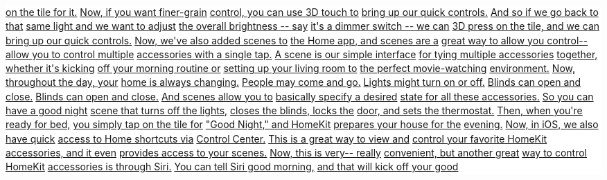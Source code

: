[on the tile for it.](https://developer.apple.com/videos/wwdc2018/videos/play/wwdc2018/231/?time=126) [Now, if you want finer-grain](https://developer.apple.com/videos/wwdc2018/videos/play/wwdc2018/231/?time=131) [control, you can use 3D touch to](https://developer.apple.com/videos/wwdc2018/videos/play/wwdc2018/231/?time=133) [bring up our quick controls.](https://developer.apple.com/videos/wwdc2018/videos/play/wwdc2018/231/?time=136) [And so if we go back to that](https://developer.apple.com/videos/wwdc2018/videos/play/wwdc2018/231/?time=137) [same light and we want to adjust](https://developer.apple.com/videos/wwdc2018/videos/play/wwdc2018/231/?time=138) [the overall brightness -- say](https://developer.apple.com/videos/wwdc2018/videos/play/wwdc2018/231/?time=140) [it's a dimmer switch -- we can](https://developer.apple.com/videos/wwdc2018/videos/play/wwdc2018/231/?time=142) [3D press on the tile, and we can](https://developer.apple.com/videos/wwdc2018/videos/play/wwdc2018/231/?time=143) [bring up our quick controls.](https://developer.apple.com/videos/wwdc2018/videos/play/wwdc2018/231/?time=146) [Now, we've also added scenes to](https://developer.apple.com/videos/wwdc2018/videos/play/wwdc2018/231/?time=152) [the Home app, and scenes are a](https://developer.apple.com/videos/wwdc2018/videos/play/wwdc2018/231/?time=153) [great way to allow you control--](https://developer.apple.com/videos/wwdc2018/videos/play/wwdc2018/231/?time=155) [allow you to control multiple](https://developer.apple.com/videos/wwdc2018/videos/play/wwdc2018/231/?time=157) [accessories with a single tap.](https://developer.apple.com/videos/wwdc2018/videos/play/wwdc2018/231/?time=158) [A scene is our simple interface](https://developer.apple.com/videos/wwdc2018/videos/play/wwdc2018/231/?time=161) [for tying multiple accessories](https://developer.apple.com/videos/wwdc2018/videos/play/wwdc2018/231/?time=163) [together, whether it's kicking](https://developer.apple.com/videos/wwdc2018/videos/play/wwdc2018/231/?time=165) [off your morning routine or](https://developer.apple.com/videos/wwdc2018/videos/play/wwdc2018/231/?time=166) [setting up your living room to](https://developer.apple.com/videos/wwdc2018/videos/play/wwdc2018/231/?time=169) [the perfect movie-watching](https://developer.apple.com/videos/wwdc2018/videos/play/wwdc2018/231/?time=170) [environment.](https://developer.apple.com/videos/wwdc2018/videos/play/wwdc2018/231/?time=171) [Now, throughout the day, your](https://developer.apple.com/videos/wwdc2018/videos/play/wwdc2018/231/?time=172) [home is always changing.](https://developer.apple.com/videos/wwdc2018/videos/play/wwdc2018/231/?time=173) [People may come and go.](https://developer.apple.com/videos/wwdc2018/videos/play/wwdc2018/231/?time=175) [Lights might turn on or off.](https://developer.apple.com/videos/wwdc2018/videos/play/wwdc2018/231/?time=177) [Blinds can open and close.](https://developer.apple.com/videos/wwdc2018/videos/play/wwdc2018/231/?time=179) [Blinds can open and close.](https://developer.apple.com/videos/wwdc2018/videos/play/wwdc2018/231/?time=179) [And scenes allow you to](https://developer.apple.com/videos/wwdc2018/videos/play/wwdc2018/231/?time=181) [basically specify a desired](https://developer.apple.com/videos/wwdc2018/videos/play/wwdc2018/231/?time=182) [state for all these accessories.](https://developer.apple.com/videos/wwdc2018/videos/play/wwdc2018/231/?time=183) [So you can have a good night](https://developer.apple.com/videos/wwdc2018/videos/play/wwdc2018/231/?time=186) [scene that turns off the lights,](https://developer.apple.com/videos/wwdc2018/videos/play/wwdc2018/231/?time=187) [closes the blinds, locks the](https://developer.apple.com/videos/wwdc2018/videos/play/wwdc2018/231/?time=189) [door, and sets the thermostat.](https://developer.apple.com/videos/wwdc2018/videos/play/wwdc2018/231/?time=191) [Then, when you're ready for bed,](https://developer.apple.com/videos/wwdc2018/videos/play/wwdc2018/231/?time=194) [you simply tap on the tile for](https://developer.apple.com/videos/wwdc2018/videos/play/wwdc2018/231/?time=196) ["Good Night," and HomeKit](https://developer.apple.com/videos/wwdc2018/videos/play/wwdc2018/231/?time=197) [prepares your house for the](https://developer.apple.com/videos/wwdc2018/videos/play/wwdc2018/231/?time=199) [evening.](https://developer.apple.com/videos/wwdc2018/videos/play/wwdc2018/231/?time=200) [Now, in iOS, we also have quick](https://developer.apple.com/videos/wwdc2018/videos/play/wwdc2018/231/?time=209) [access to Home shortcuts via](https://developer.apple.com/videos/wwdc2018/videos/play/wwdc2018/231/?time=212) [Control Center.](https://developer.apple.com/videos/wwdc2018/videos/play/wwdc2018/231/?time=214) [This is a great way to view and](https://developer.apple.com/videos/wwdc2018/videos/play/wwdc2018/231/?time=215) [control your favorite HomeKit](https://developer.apple.com/videos/wwdc2018/videos/play/wwdc2018/231/?time=217) [accessories, and it even](https://developer.apple.com/videos/wwdc2018/videos/play/wwdc2018/231/?time=218) [provides access to your scenes.](https://developer.apple.com/videos/wwdc2018/videos/play/wwdc2018/231/?time=220) [Now, this is very-- really](https://developer.apple.com/videos/wwdc2018/videos/play/wwdc2018/231/?time=222) [convenient, but another great](https://developer.apple.com/videos/wwdc2018/videos/play/wwdc2018/231/?time=224) [way to control HomeKit](https://developer.apple.com/videos/wwdc2018/videos/play/wwdc2018/231/?time=226) [accessories is through Siri.](https://developer.apple.com/videos/wwdc2018/videos/play/wwdc2018/231/?time=227) [You can tell Siri good morning,](https://developer.apple.com/videos/wwdc2018/videos/play/wwdc2018/231/?time=229) [and that will kick off your good](https://developer.apple.com/videos/wwdc2018/videos/play/wwdc2018/231/?time=232)